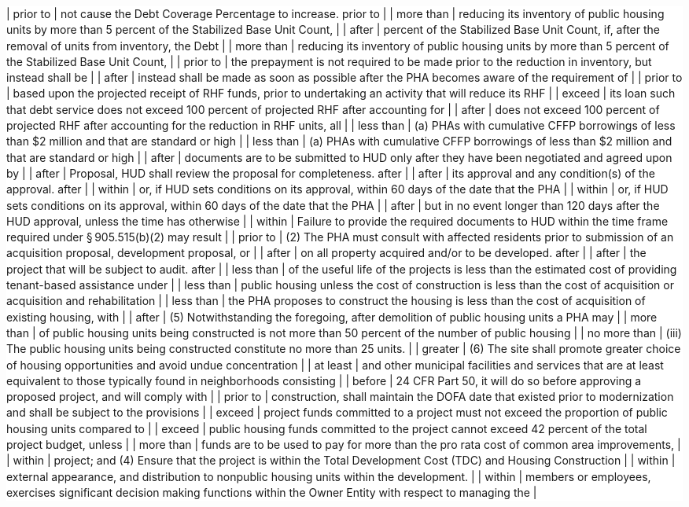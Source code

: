 | prior to              | not cause the Debt Coverage Percentage to increase. prior to                                                                         |
| more than             | reducing its inventory of public housing units by more than 5 percent of the Stabilized Base Unit Count,                             |
| after                 | percent of the Stabilized Base Unit Count, if, after the removal of units from inventory, the Debt                                   |
| more than             | reducing its inventory of public housing units by more than 5 percent of the Stabilized Base Unit Count,                             |
| prior to              | the prepayment is not required to be made prior to the reduction in inventory, but instead shall be                                  |
| after                 | instead shall be made as soon as possible after the PHA becomes aware of the requirement of                                          |
| prior to              | based upon the projected receipt of RHF funds, prior to undertaking an activity that will reduce its RHF                             |
| exceed                | its loan such that debt service does not exceed 100 percent of projected RHF after accounting for                                    |
| after                 | does not exceed 100 percent of projected RHF after accounting for the reduction in RHF units, all                                    |
| less than             | (a) PHAs with cumulative CFFP borrowings of  less than $2 million and that are standard or high                                      |
| less than             | (a) PHAs with cumulative CFFP borrowings of  less than $2 million and that are standard or high                                      |
| after                 | documents are to be submitted to HUD only after they have been negotiated and agreed upon by                                         |
| after                 | Proposal, HUD shall review the proposal for completeness. after                                                                      |
| after                 | its approval and any condition(s) of the approval. after                                                                             |
| within                | or, if HUD sets conditions on its approval, within 60 days of the date that the PHA                                                  |
| within                | or, if HUD sets conditions on its approval, within 60 days of the date that the PHA                                                  |
| after                 | but in no event longer than 120 days after the HUD approval, unless the time has otherwise                                           |
| within                | Failure to provide the required documents to HUD within the time frame required under &#167;&#8201;905.515(b)(2) may result          |
| prior to              | (2) The PHA must consult with affected residents  prior to submission of an acquisition proposal, development proposal, or           |
| after                 | on all property acquired and/or to be developed. after                                                                               |
| after                 | the project that will be subject to audit. after                                                                                     |
| less than             | of the useful life of the projects is less than the estimated cost of providing tenant-based assistance under                        |
| less than             | public housing unless the cost of construction is less than the cost of acquisition or acquisition and rehabilitation                |
| less than             | the PHA proposes to construct the housing is less than the cost of acquisition of existing housing, with                             |
| after                 | (5) Notwithstanding the foregoing,  after demolition of public housing units a PHA may                                               |
| more than             | of public housing units being constructed is not more than 50 percent of the number of public housing                                |
| no more than          | (iii) The public housing units being constructed constitute no more than  25 units.                                                  |
| greater               | (6) The site shall promote  greater choice of housing opportunities and avoid undue concentration                                    |
| at least              | and other municipal facilities and services that are at least equivalent to those typically found in neighborhoods consisting        |
| before                | 24 CFR Part 50, it will do so before approving a proposed project, and will comply with                                              |
| prior to              | construction, shall maintain the DOFA date that existed prior to modernization and shall be subject to the provisions                |
| exceed                | project funds committed to a project must not exceed the proportion of public housing units compared to                              |
| exceed                | public housing funds committed to the project cannot exceed 42 percent of the total project budget, unless                           |
| more than             | funds are to be used to pay for more than the pro rata cost of common area improvements,                                             |
| within                | project; and (4) Ensure that the project is within the Total Development Cost (TDC) and Housing Construction                         |
| within                | external appearance, and distribution to nonpublic housing units within  the development.                                            |
| within                | members or employees, exercises significant decision making functions within the Owner Entity with respect to managing the           |